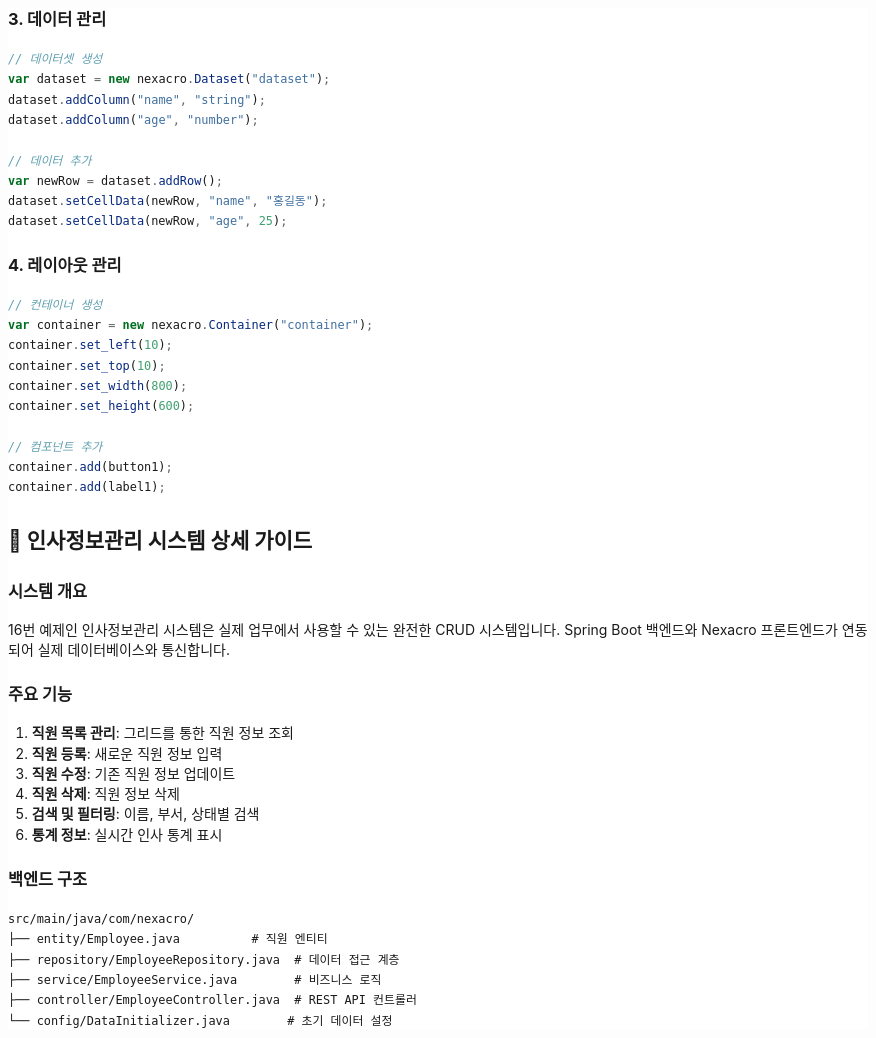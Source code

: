 ### 3. 데이터 관리
```javascript
// 데이터셋 생성
var dataset = new nexacro.Dataset("dataset");
dataset.addColumn("name", "string");
dataset.addColumn("age", "number");

// 데이터 추가
var newRow = dataset.addRow();
dataset.setCellData(newRow, "name", "홍길동");
dataset.setCellData(newRow, "age", 25);
```

### 4. 레이아웃 관리
```javascript
// 컨테이너 생성
var container = new nexacro.Container("container");
container.set_left(10);
container.set_top(10);
container.set_width(800);
container.set_height(600);

// 컴포넌트 추가
container.add(button1);
container.add(label1);
```

## 🏢 인사정보관리 시스템 상세 가이드

### 시스템 개요
16번 예제인 인사정보관리 시스템은 실제 업무에서 사용할 수 있는 완전한 CRUD 시스템입니다. Spring Boot 백엔드와 Nexacro 프론트엔드가 연동되어 실제 데이터베이스와 통신합니다.

### 주요 기능
1. **직원 목록 관리**: 그리드를 통한 직원 정보 조회
2. **직원 등록**: 새로운 직원 정보 입력
3. **직원 수정**: 기존 직원 정보 업데이트
4. **직원 삭제**: 직원 정보 삭제
5. **검색 및 필터링**: 이름, 부서, 상태별 검색
6. **통계 정보**: 실시간 인사 통계 표시

### 백엔드 구조
```
src/main/java/com/nexacro/
├── entity/Employee.java          # 직원 엔티티
├── repository/EmployeeRepository.java  # 데이터 접근 계층
├── service/EmployeeService.java        # 비즈니스 로직
├── controller/EmployeeController.java  # REST API 컨트롤러
└── config/DataInitializer.java        # 초기 데이터 설정
```
